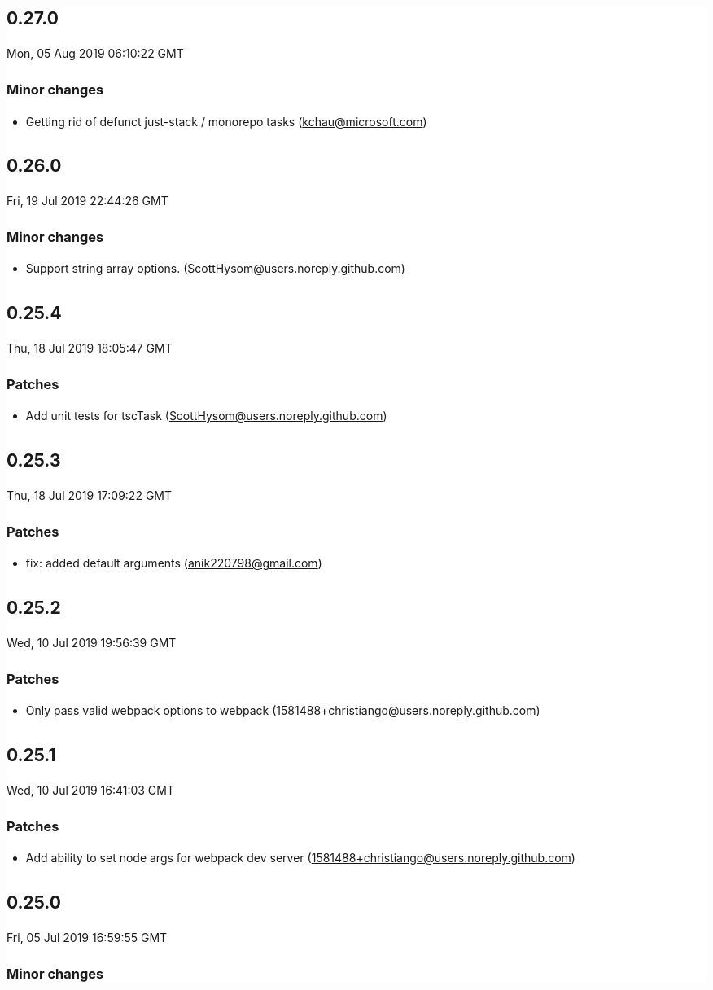 ## 0.27.0
Mon, 05 Aug 2019 06:10:22 GMT

### Minor changes

- Getting rid of defunct just-stack / monorepo tasks (kchau@microsoft.com)

## 0.26.0
Fri, 19 Jul 2019 22:44:26 GMT

### Minor changes

- Support string array options. (ScottHysom@users.noreply.github.com)

## 0.25.4
Thu, 18 Jul 2019 18:05:47 GMT

### Patches

- Add unit tests for tscTask (ScottHysom@users.noreply.github.com)

## 0.25.3
Thu, 18 Jul 2019 17:09:22 GMT

### Patches

- fix: added default arguments (anik220798@gmail.com)

## 0.25.2
Wed, 10 Jul 2019 19:56:39 GMT

### Patches

- Only pass valid webpack options to webpack (1581488+christiango@users.noreply.github.com)

## 0.25.1
Wed, 10 Jul 2019 16:41:03 GMT

### Patches

- Add ability to set node args for webpack dev server (1581488+christiango@users.noreply.github.com)

## 0.25.0
Fri, 05 Jul 2019 16:59:55 GMT

### Minor changes
